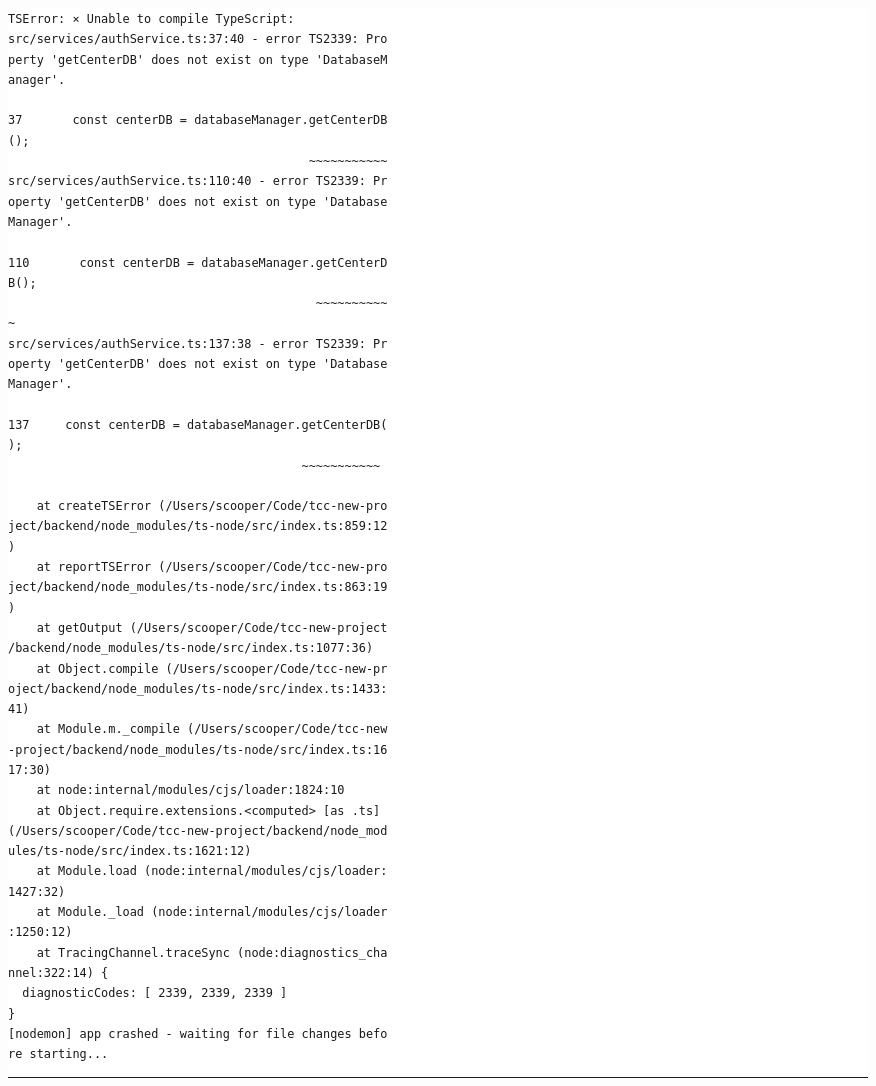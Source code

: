 ```
TSError: ⨯ Unable to compile TypeScript:
src/services/authService.ts:37:40 - error TS2339: Pro
perty 'getCenterDB' does not exist on type 'DatabaseM
anager'.

37       const centerDB = databaseManager.getCenterDB
();
                                          ~~~~~~~~~~~
src/services/authService.ts:110:40 - error TS2339: Pr
operty 'getCenterDB' does not exist on type 'Database
Manager'.

110       const centerDB = databaseManager.getCenterD
B();
                                           ~~~~~~~~~~
~
src/services/authService.ts:137:38 - error TS2339: Pr
operty 'getCenterDB' does not exist on type 'Database
Manager'.

137     const centerDB = databaseManager.getCenterDB(
);
                                         ~~~~~~~~~~~

    at createTSError (/Users/scooper/Code/tcc-new-pro
ject/backend/node_modules/ts-node/src/index.ts:859:12
)
    at reportTSError (/Users/scooper/Code/tcc-new-pro
ject/backend/node_modules/ts-node/src/index.ts:863:19
)
    at getOutput (/Users/scooper/Code/tcc-new-project
/backend/node_modules/ts-node/src/index.ts:1077:36)
    at Object.compile (/Users/scooper/Code/tcc-new-pr
oject/backend/node_modules/ts-node/src/index.ts:1433:
41)
    at Module.m._compile (/Users/scooper/Code/tcc-new
-project/backend/node_modules/ts-node/src/index.ts:16
17:30)
    at node:internal/modules/cjs/loader:1824:10
    at Object.require.extensions.<computed> [as .ts] 
(/Users/scooper/Code/tcc-new-project/backend/node_mod
ules/ts-node/src/index.ts:1621:12)
    at Module.load (node:internal/modules/cjs/loader:
1427:32)
    at Module._load (node:internal/modules/cjs/loader
:1250:12)
    at TracingChannel.traceSync (node:diagnostics_cha
nnel:322:14) {
  diagnosticCodes: [ 2339, 2339, 2339 ]
}
[nodemon] app crashed - waiting for file changes befo
re starting...
```

---
